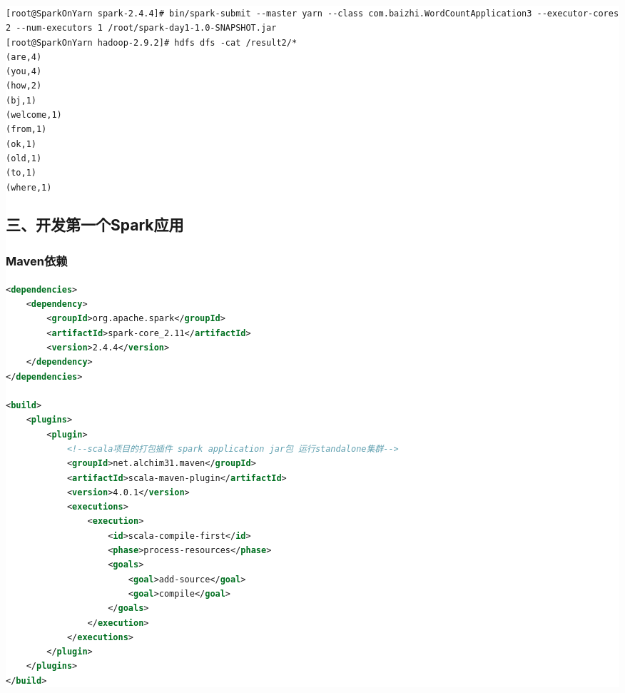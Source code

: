   ```shell
  [root@SparkOnYarn spark-2.4.4]# bin/spark-submit --master yarn --class com.baizhi.WordCountApplication3 --executor-cores 2 --num-executors 1 /root/spark-day1-1.0-SNAPSHOT.jar
  [root@SparkOnYarn hadoop-2.9.2]# hdfs dfs -cat /result2/*
  (are,4)
  (you,4)
  (how,2)
  (bj,1)
  (welcome,1)
  (from,1)
  (ok,1)
  (old,1)
  (to,1)
  (where,1)
  ```

  





## 三、开发第一个Spark应用

### Maven依赖

```xml
<dependencies>
    <dependency>
        <groupId>org.apache.spark</groupId>
        <artifactId>spark-core_2.11</artifactId>
        <version>2.4.4</version>
    </dependency>
</dependencies>

<build>
    <plugins>
        <plugin>
            <!--scala项目的打包插件 spark application jar包 运行standalone集群-->
            <groupId>net.alchim31.maven</groupId>
            <artifactId>scala-maven-plugin</artifactId>
            <version>4.0.1</version>
            <executions>
                <execution>
                    <id>scala-compile-first</id>
                    <phase>process-resources</phase>
                    <goals>
                        <goal>add-source</goal>
                        <goal>compile</goal>
                    </goals>
                </execution>
            </executions>
        </plugin>
    </plugins>
</build>
```
